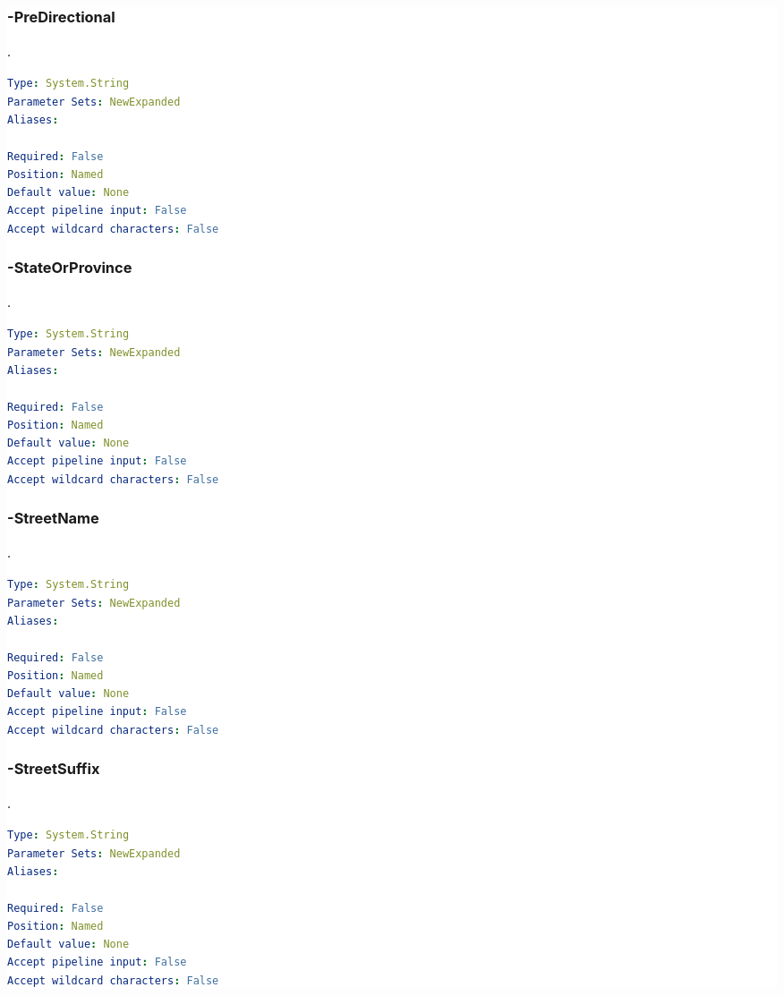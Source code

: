 ### -PreDirectional
.

```yaml
Type: System.String
Parameter Sets: NewExpanded
Aliases:

Required: False
Position: Named
Default value: None
Accept pipeline input: False
Accept wildcard characters: False
```

### -StateOrProvince
.

```yaml
Type: System.String
Parameter Sets: NewExpanded
Aliases:

Required: False
Position: Named
Default value: None
Accept pipeline input: False
Accept wildcard characters: False
```

### -StreetName
.

```yaml
Type: System.String
Parameter Sets: NewExpanded
Aliases:

Required: False
Position: Named
Default value: None
Accept pipeline input: False
Accept wildcard characters: False
```

### -StreetSuffix
.

```yaml
Type: System.String
Parameter Sets: NewExpanded
Aliases:

Required: False
Position: Named
Default value: None
Accept pipeline input: False
Accept wildcard characters: False
```
